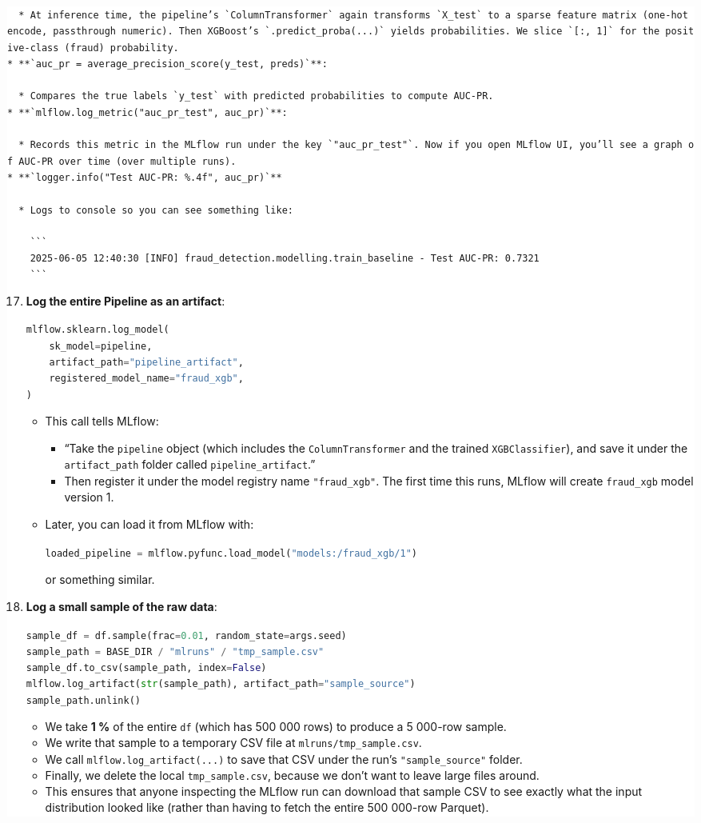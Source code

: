       * At inference time, the pipeline’s `ColumnTransformer` again transforms `X_test` to a sparse feature matrix (one‐hot encode, passthrough numeric). Then XGBoost’s `.predict_proba(...)` yields probabilities. We slice `[:, 1]` for the positive‐class (fraud) probability.
    * **`auc_pr = average_precision_score(y_test, preds)`**:

      * Compares the true labels `y_test` with predicted probabilities to compute AUC-PR.
    * **`mlflow.log_metric("auc_pr_test", auc_pr)`**:

      * Records this metric in the MLflow run under the key `"auc_pr_test"`. Now if you open MLflow UI, you’ll see a graph of AUC-PR over time (over multiple runs).
    * **`logger.info("Test AUC-PR: %.4f", auc_pr)`**

      * Logs to console so you can see something like:

        ```
        2025-06-05 12:40:30 [INFO] fraud_detection.modelling.train_baseline - Test AUC-PR: 0.7321
        ```

17. **Log the entire Pipeline as an artifact**:

    ```python
    mlflow.sklearn.log_model(
        sk_model=pipeline,
        artifact_path="pipeline_artifact",
        registered_model_name="fraud_xgb",
    )
    ```

    * This call tells MLflow:

      * “Take the `pipeline` object (which includes the `ColumnTransformer` and the trained `XGBClassifier`), and save it under the `artifact_path` folder called `pipeline_artifact`.”
      * Then register it under the model registry name `"fraud_xgb"`. The first time this runs, MLflow will create `fraud_xgb` model version 1.
    * Later, you can load it from MLflow with:

      ```python
      loaded_pipeline = mlflow.pyfunc.load_model("models:/fraud_xgb/1")
      ```

      or something similar.

18. **Log a small sample of the raw data**:

    ```python
    sample_df = df.sample(frac=0.01, random_state=args.seed)
    sample_path = BASE_DIR / "mlruns" / "tmp_sample.csv"
    sample_df.to_csv(sample_path, index=False)
    mlflow.log_artifact(str(sample_path), artifact_path="sample_source")
    sample_path.unlink()
    ```

    * We take **1 %** of the entire `df` (which has 500 000 rows) to produce a 5 000-row sample.
    * We write that sample to a temporary CSV file at `mlruns/tmp_sample.csv`.
    * We call `mlflow.log_artifact(...)` to save that CSV under the run’s `"sample_source"` folder.
    * Finally, we delete the local `tmp_sample.csv`, because we don’t want to leave large files around.
    * This ensures that anyone inspecting the MLflow run can download that sample CSV to see exactly what the input distribution looked like (rather than having to fetch the entire 500 000-row Parquet).
